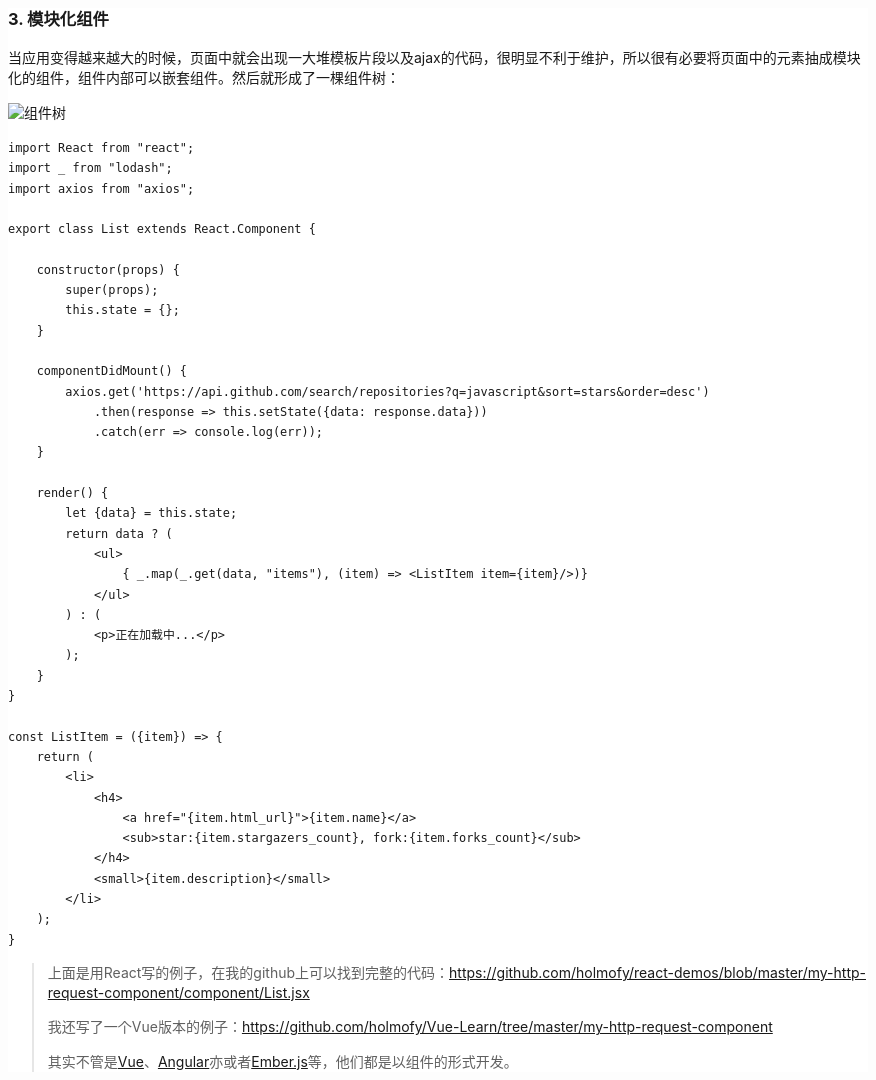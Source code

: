 ### 3. 模块化组件

当应用变得越来越大的时候，页面中就会出现一大堆模板片段以及ajax的代码，很明显不利于维护，所以很有必要将页面中的元素抽成模块化的组件，组件内部可以嵌套组件。然后就形成了一棵组件树：

![组件树](http://ww1.sinaimg.cn/large/bda5cd74gy1fqbj6arz3vj21320f4t8v.jpg)

```JSX
import React from "react";
import _ from "lodash";
import axios from "axios";

export class List extends React.Component {

    constructor(props) {
        super(props);
        this.state = {};
    }

    componentDidMount() {
        axios.get('https://api.github.com/search/repositories?q=javascript&sort=stars&order=desc')
            .then(response => this.setState({data: response.data}))
            .catch(err => console.log(err));
    }

    render() {
        let {data} = this.state;
        return data ? (
            <ul>
                { _.map(_.get(data, "items"), (item) => <ListItem item={item}/>)}
            </ul>
        ) : (
            <p>正在加载中...</p>
        );
    }
}

const ListItem = ({item}) => {
    return (
        <li>
            <h4>
                <a href="{item.html_url}">{item.name}</a>
                <sub>star:{item.stargazers_count}, fork:{item.forks_count}</sub>
            </h4>
            <small>{item.description}</small>
        </li>
    );
}
```

> 上面是用React写的例子，在我的github上可以找到完整的代码：https://github.com/holmofy/react-demos/blob/master/my-http-request-component/component/List.jsx
>
> 我还写了一个Vue版本的例子：https://github.com/holmofy/Vue-Learn/tree/master/my-http-request-component
>
> 其实不管是[Vue](https://vuejs.org/)、[Angular](https://angularjs.org/)亦或者[Ember.js](https://www.emberjs.com/)等，他们都是以组件的形式开发。
